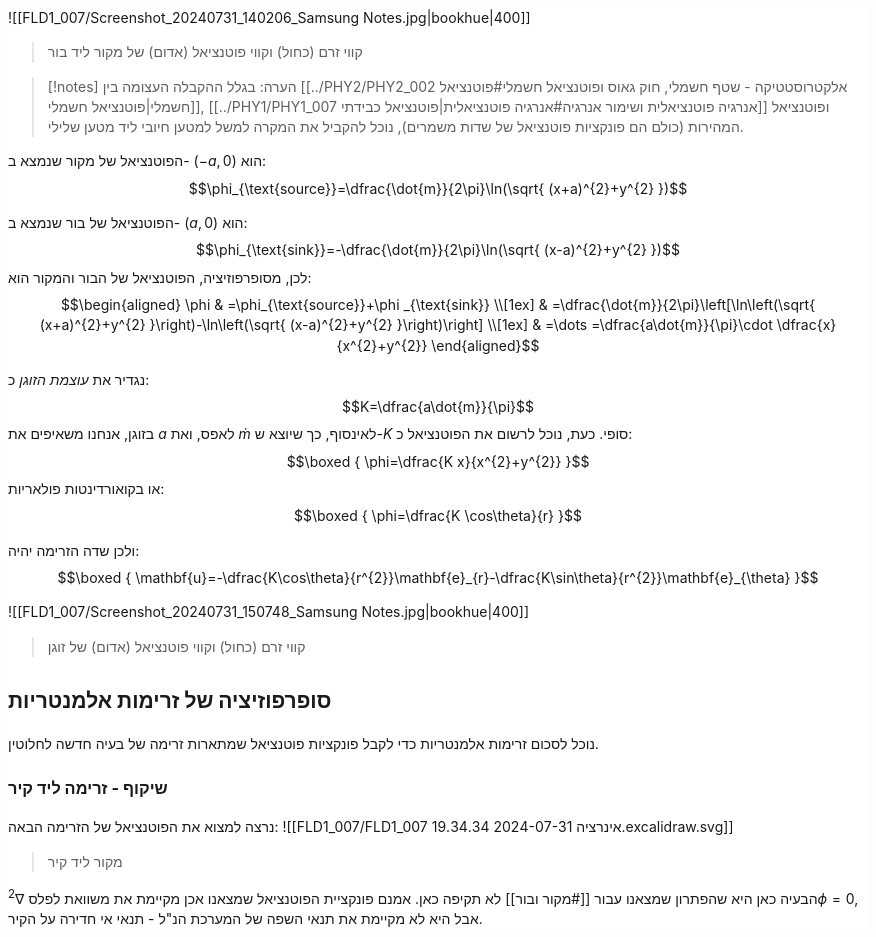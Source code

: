 ![[FLD1_007/Screenshot_20240731_140206_Samsung Notes.jpg|bookhue|400]]
>קווי זרם (כחול) וקווי פוטנציאל (אדום) של מקור ליד בור

>[!notes] הערה: 
בגלל ההקבלה העצומה בין [[../PHY2/PHY2_002 אלקטרוסטטיקה - שטף חשמלי, חוק גאוס ופוטנציאל חשמלי#פוטנציאל חשמלי|פוטנציאל חשמלי]], [[../PHY1/PHY1_007 אנרגיה פוטנציאלית ושימור אנרגיה#אנרגיה פוטנציאלית|פוטנציאל כבידתי]] ופוטנציאל המהירות (כולם הם פונקציות פוטנציאל של שדות משמרים), נוכל להקביל את המקרה למשל למטען חיובי ליד מטען שלילי.

הפוטנציאל של מקור שנמצא ב- $(-a,0)$ הוא:
$$\phi_{\text{source}}=\dfrac{\dot{m}}{2\pi}\ln(\sqrt{ (x+a)^{2}+y^{2} })$$

הפוטנציאל של בור שנמצא ב- $(a,0)$ הוא:
$$\phi_{\text{sink}}=-\dfrac{\dot{m}}{2\pi}\ln(\sqrt{ (x-a)^{2}+y^{2} })$$
לכן, מסופרפוזיציה, הפוטנציאל של הבור והמקור הוא:
$$\begin{aligned}
\phi & =\phi_{\text{source}}+\phi _{\text{sink}} \\[1ex]
 & =\dfrac{\dot{m}}{2\pi}\left[\ln\left(\sqrt{ (x+a)^{2}+y^{2} }\right)-\ln\left(\sqrt{ (x-a)^{2}+y^{2} }\right)\right] \\[1ex]
 & =\dots =\dfrac{a\dot{m}}{\pi}\cdot \dfrac{x}{x^{2}+y^{2}}
\end{aligned}$$

נגדיר את *עוצמת הזוגן* כ:
$$K=\dfrac{a\dot{m}}{\pi}$$
בזוגן, אנחנו משאיפים את $a$ לאפס, ואת $\dot{m}$ לאינסוף, כך שיוצא ש-$K$ סופי. כעת, נוכל לרשום את הפוטנציאל כ:
$$\boxed {
\phi=\dfrac{K x}{x^{2}+y^{2}}
 }$$
או בקואורדינטות פולאריות:
$$\boxed {
\phi=\dfrac{K \cos\theta}{r}
 }$$

ולכן שדה הזרימה יהיה:
$$\boxed {
\mathbf{u}=-\dfrac{K\cos\theta}{r^{2}}\mathbf{e}_{r}-\dfrac{K\sin\theta}{r^{2}}\mathbf{e}_{\theta}
 }$$

![[FLD1_007/Screenshot_20240731_150748_Samsung Notes.jpg|bookhue|400]]
>קווי זרם (כחול) וקווי פוטנציאל (אדום) של זוגן


## סופרפוזיציה של זרימות אלמנטריות
נוכל לסכום זרימות אלמנטריות כדי לקבל פונקציות פוטנציאל שמתארות זרימה של בעיה חדשה לחלוטין. 

### שיקוף - זרימה ליד קיר
נרצה למצוא את הפוטנציאל של הזרימה הבאה:
![[FLD1_007/FLD1_007 אינרציה 2024-07-31 19.34.34.excalidraw.svg]]
>מקור ליד קיר

הבעיה כאן היא שהפתרון שמצאנו עבור [[#מקור ובור]] לא תקיפה כאן. אמנם פונקציית הפוטנציאל שמצאנו אכן מקיימת את משוואת לפלס $\nabla ^{2}\phi=0$, אבל היא לא מקיימת את תנאי השפה של המערכת הנ"ל - תנאי אי חדירה על הקיר.
